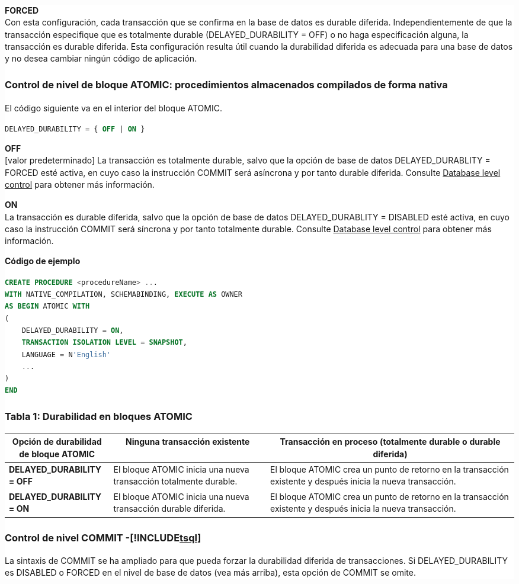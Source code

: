  **FORCED**    
 Con esta configuración, cada transacción que se confirma en la base de datos es durable diferida. Independientemente de que la transacción especifique que es totalmente durable (DELAYED_DURABILITY = OFF) o no haga especificación alguna, la transacción es durable diferida. Esta configuración resulta útil cuando la durabilidad diferida es adecuada para una base de datos y no desea cambiar ningún código de aplicación.    
    
###  <a name="CompiledProcControl"></a> Control de nivel de bloque ATOMIC: procedimientos almacenados compilados de forma nativa    
 El código siguiente va en el interior del bloque ATOMIC.    
    
```sql    
DELAYED_DURABILITY = { OFF | ON }    
```    
    
 **OFF**    
 [valor predeterminado] La transacción es totalmente durable, salvo que la opción de base de datos DELAYED_DURABLITY = FORCED esté activa, en cuyo caso la instrucción COMMIT será asíncrona y por tanto durable diferida. Consulte [Database level control](../../relational-databases/logs/control-transaction-durability.md#bkmk_DbControl) para obtener más información.    
    
 **ON**    
 La transacción es durable diferida, salvo que la opción de base de datos DELAYED_DURABLITY = DISABLED esté activa, en cuyo caso la instrucción COMMIT será síncrona y por tanto totalmente durable.  Consulte [Database level control](../../relational-databases/logs/control-transaction-durability.md#bkmk_DbControl) para obtener más información.    
    
 **Código de ejemplo**    
    
```sql    
CREATE PROCEDURE <procedureName> ...    
WITH NATIVE_COMPILATION, SCHEMABINDING, EXECUTE AS OWNER    
AS BEGIN ATOMIC WITH     
(    
    DELAYED_DURABILITY = ON,    
    TRANSACTION ISOLATION LEVEL = SNAPSHOT,    
    LANGUAGE = N'English'    
    ...    
)    
END    
```    
    
### <a name="table-1-durability-in-atomic-blocks"></a>Tabla 1: Durabilidad en bloques ATOMIC    
    
|Opción de durabilidad de bloque ATOMIC|Ninguna transacción existente|Transacción en proceso (totalmente durable o durable diferida)|    
|------------------------------------|-----------------------------|---------------------------------------------------------|    
|**DELAYED_DURABILITY = OFF**|El bloque ATOMIC inicia una nueva transacción totalmente durable.|El bloque ATOMIC crea un punto de retorno en la transacción existente y después inicia la nueva transacción.|    
|**DELAYED_DURABILITY = ON**|El bloque ATOMIC inicia una nueva transacción durable diferida.|El bloque ATOMIC crea un punto de retorno en la transacción existente y después inicia la nueva transacción.|    
    
###  <a name="bkmk_T-SQLControl"></a> Control de nivel COMMIT -[!INCLUDE[tsql](../../includes/tsql-md.md)]    
 La sintaxis de COMMIT se ha ampliado para que pueda forzar la durabilidad diferida de transacciones. Si DELAYED_DURABILITY es DISABLED o FORCED en el nivel de base de datos (vea más arriba), esta opción de COMMIT se omite.    
    